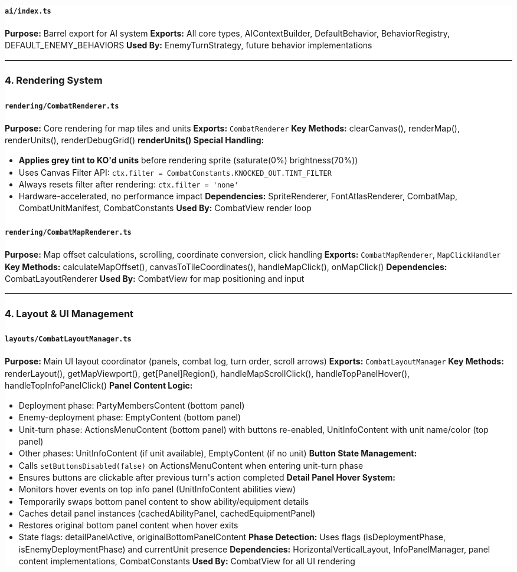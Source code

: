 #### `ai/index.ts`
**Purpose:** Barrel export for AI system
**Exports:** All core types, AIContextBuilder, DefaultBehavior, BehaviorRegistry, DEFAULT_ENEMY_BEHAVIORS
**Used By:** EnemyTurnStrategy, future behavior implementations

---

### 4. Rendering System

#### `rendering/CombatRenderer.ts`
**Purpose:** Core rendering for map tiles and units
**Exports:** `CombatRenderer`
**Key Methods:** clearCanvas(), renderMap(), renderUnits(), renderDebugGrid()
**renderUnits() Special Handling:**
- **Applies grey tint to KO'd units** before rendering sprite (saturate(0%) brightness(70%))
- Uses Canvas Filter API: `ctx.filter = CombatConstants.KNOCKED_OUT.TINT_FILTER`
- Always resets filter after rendering: `ctx.filter = 'none'`
- Hardware-accelerated, no performance impact
**Dependencies:** SpriteRenderer, FontAtlasRenderer, CombatMap, CombatUnitManifest, CombatConstants
**Used By:** CombatView render loop

#### `rendering/CombatMapRenderer.ts`
**Purpose:** Map offset calculations, scrolling, coordinate conversion, click handling
**Exports:** `CombatMapRenderer`, `MapClickHandler`
**Key Methods:** calculateMapOffset(), canvasToTileCoordinates(), handleMapClick(), onMapClick()
**Dependencies:** CombatLayoutRenderer
**Used By:** CombatView for map positioning and input

---

### 4. Layout & UI Management

#### `layouts/CombatLayoutManager.ts`
**Purpose:** Main UI layout coordinator (panels, combat log, turn order, scroll arrows)
**Exports:** `CombatLayoutManager`
**Key Methods:** renderLayout(), getMapViewport(), get[Panel]Region(), handleMapScrollClick(), handleTopPanelHover(), handleTopInfoPanelClick()
**Panel Content Logic:**
- Deployment phase: PartyMembersContent (bottom panel)
- Enemy-deployment phase: EmptyContent (bottom panel)
- Unit-turn phase: ActionsMenuContent (bottom panel) with buttons re-enabled, UnitInfoContent with unit name/color (top panel)
- Other phases: UnitInfoContent (if unit available), EmptyContent (if no unit)
**Button State Management:**
- Calls `setButtonsDisabled(false)` on ActionsMenuContent when entering unit-turn phase
- Ensures buttons are clickable after previous turn's action completed
**Detail Panel Hover System:**
- Monitors hover events on top info panel (UnitInfoContent abilities view)
- Temporarily swaps bottom panel content to show ability/equipment details
- Caches detail panel instances (cachedAbilityPanel, cachedEquipmentPanel)
- Restores original bottom panel content when hover exits
- State flags: detailPanelActive, originalBottomPanelContent
**Phase Detection:** Uses flags (isDeploymentPhase, isEnemyDeploymentPhase) and currentUnit presence
**Dependencies:** HorizontalVerticalLayout, InfoPanelManager, panel content implementations, CombatConstants
**Used By:** CombatView for all UI rendering
